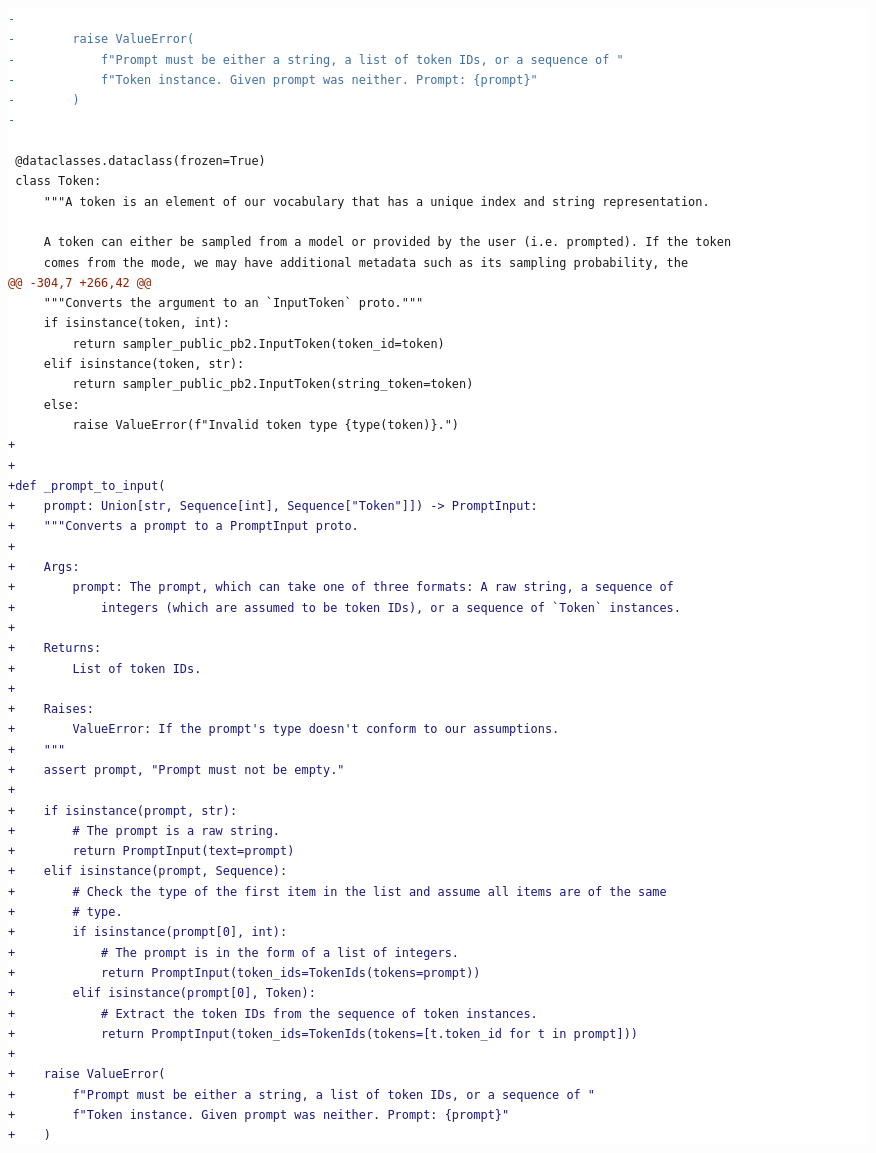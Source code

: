 ```diff
-
-        raise ValueError(
-            f"Prompt must be either a string, a list of token IDs, or a sequence of "
-            f"Token instance. Given prompt was neither. Prompt: {prompt}"
-        )
-
 
 @dataclasses.dataclass(frozen=True)
 class Token:
     """A token is an element of our vocabulary that has a unique index and string representation.
 
     A token can either be sampled from a model or provided by the user (i.e. prompted). If the token
     comes from the mode, we may have additional metadata such as its sampling probability, the
@@ -304,7 +266,42 @@
     """Converts the argument to an `InputToken` proto."""
     if isinstance(token, int):
         return sampler_public_pb2.InputToken(token_id=token)
     elif isinstance(token, str):
         return sampler_public_pb2.InputToken(string_token=token)
     else:
         raise ValueError(f"Invalid token type {type(token)}.")
+
+
+def _prompt_to_input(
+    prompt: Union[str, Sequence[int], Sequence["Token"]]) -> PromptInput:
+    """Converts a prompt to a PromptInput proto.
+
+    Args:
+        prompt: The prompt, which can take one of three formats: A raw string, a sequence of
+            integers (which are assumed to be token IDs), or a sequence of `Token` instances.
+
+    Returns:
+        List of token IDs.
+
+    Raises:
+        ValueError: If the prompt's type doesn't conform to our assumptions.
+    """
+    assert prompt, "Prompt must not be empty."
+
+    if isinstance(prompt, str):
+        # The prompt is a raw string.
+        return PromptInput(text=prompt)
+    elif isinstance(prompt, Sequence):
+        # Check the type of the first item in the list and assume all items are of the same
+        # type.
+        if isinstance(prompt[0], int):
+            # The prompt is in the form of a list of integers.
+            return PromptInput(token_ids=TokenIds(tokens=prompt))
+        elif isinstance(prompt[0], Token):
+            # Extract the token IDs from the sequence of token instances.
+            return PromptInput(token_ids=TokenIds(tokens=[t.token_id for t in prompt]))
+
+    raise ValueError(
+        f"Prompt must be either a string, a list of token IDs, or a sequence of "
+        f"Token instance. Given prompt was neither. Prompt: {prompt}"
+    )
```
